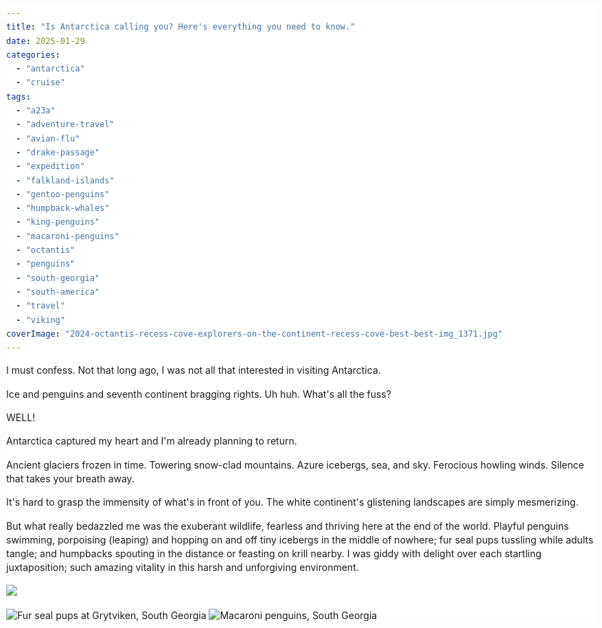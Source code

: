 ```yaml
---
title: "Is Antarctica calling you? Here's everything you need to know."
date: 2025-01-29
categories: 
  - "antarctica"
  - "cruise"
tags: 
  - "a23a"
  - "adventure-travel"
  - "avian-flu"
  - "drake-passage"
  - "expedition"
  - "falkland-islands"
  - "gentoo-penguins"
  - "humpback-whales"
  - "king-penguins"
  - "macaroni-penguins"
  - "octantis"
  - "penguins"
  - "south-georgia"
  - "south-america"
  - "travel"
  - "viking"
coverImage: "2024-octantis-recess-cove-explorers-on-the-continent-recess-cove-best-best-img_1371.jpg"
---
```


I must confess. Not that long ago, I was not all that interested in visiting Antarctica.

Ice and penguins and seventh continent bragging rights. Uh huh. What's all the fuss?

WELL!

Antarctica captured my heart and I'm already planning to return.

Ancient glaciers frozen in time. Towering snow-clad mountains. Azure icebergs, sea, and sky. Ferocious howling winds. Silence that takes your breath away.

It's hard to grasp the immensity of what's in front of you. The white continent's glistening landscapes are simply mesmerizing.

But what really bedazzled me was the exuberant wildlife, fearless and thriving here at the end of the world. Playful penguins swimming, porpoising (leaping) and hopping on and off tiny icebergs in the middle of nowhere; fur seal pups tussling while adults tangle; and humpbacks spouting in the distance or feasting on krill nearby. I was giddy with delight over each startling juxtaposition; such amazing vitality in this harsh and unforgiving environment.

![](images/2024-octantis-recess-cove-best-best-gentoo-welcome-to-continent-recess-cove-img_1281.jpg)

![Fur seal pups at Grytviken, South Georgia](images/2024-octantis-grytviken-seal-babies-best-best-img_9165-2230097834-e1738151174605-edited.jpg)
![Macaroni penguins, South Georgia](images/2024-octantis-royal-bay-macaronis-best-best-untitled-video-frame-at-1m9s.jpg)
